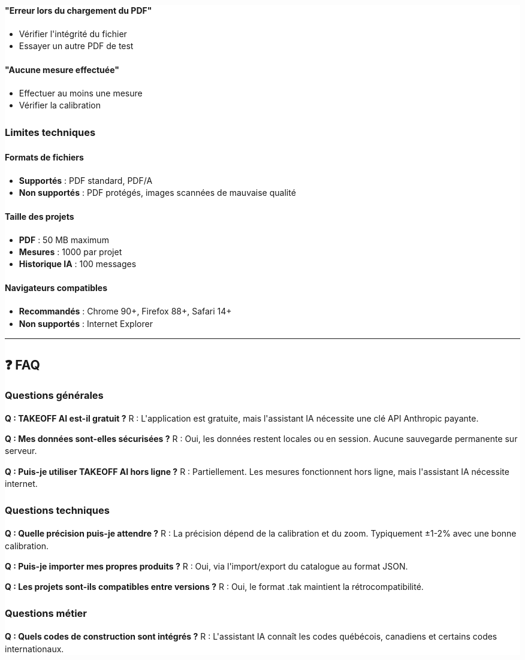 #### "Erreur lors du chargement du PDF"
- Vérifier l'intégrité du fichier
- Essayer un autre PDF de test

#### "Aucune mesure effectuée"
- Effectuer au moins une mesure
- Vérifier la calibration

### Limites techniques

#### Formats de fichiers
- **Supportés** : PDF standard, PDF/A
- **Non supportés** : PDF protégés, images scannées de mauvaise qualité

#### Taille des projets
- **PDF** : 50 MB maximum
- **Mesures** : 1000 par projet
- **Historique IA** : 100 messages

#### Navigateurs compatibles
- **Recommandés** : Chrome 90+, Firefox 88+, Safari 14+
- **Non supportés** : Internet Explorer

---

## ❓ FAQ

### Questions générales

**Q : TAKEOFF AI est-il gratuit ?**
R : L'application est gratuite, mais l'assistant IA nécessite une clé API Anthropic payante.

**Q : Mes données sont-elles sécurisées ?**
R : Oui, les données restent locales ou en session. Aucune sauvegarde permanente sur serveur.

**Q : Puis-je utiliser TAKEOFF AI hors ligne ?**
R : Partiellement. Les mesures fonctionnent hors ligne, mais l'assistant IA nécessite internet.

### Questions techniques

**Q : Quelle précision puis-je attendre ?**
R : La précision dépend de la calibration et du zoom. Typiquement ±1-2% avec une bonne calibration.

**Q : Puis-je importer mes propres produits ?**
R : Oui, via l'import/export du catalogue au format JSON.

**Q : Les projets sont-ils compatibles entre versions ?**
R : Oui, le format .tak maintient la rétrocompatibilité.

### Questions métier

**Q : Quels codes de construction sont intégrés ?**
R : L'assistant IA connaît les codes québécois, canadiens et certains codes internationaux.

